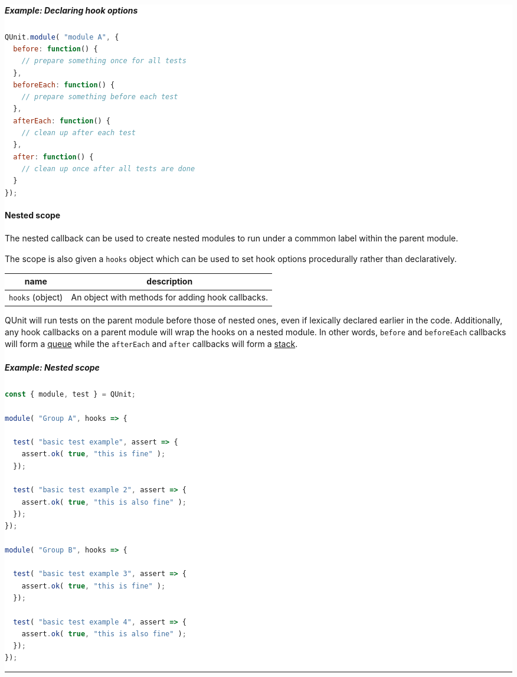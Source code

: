 
##### Example: Declaring hook options

```js
QUnit.module( "module A", {
  before: function() {
    // prepare something once for all tests
  },
  beforeEach: function() {
    // prepare something before each test
  },
  afterEach: function() {
    // clean up after each test
  },
  after: function() {
    // clean up once after all tests are done
  }
});
```

#### Nested scope

The nested callback can be used to create nested modules to run under a commmon label within the parent module.

The scope is also given a `hooks` object which can be used to set hook options procedurally rather than
declaratively.

| name | description |
|-----------|-------------|
| `hooks` (object) | An object with methods for adding hook callbacks. |

QUnit will run tests on the parent module before those of nested ones, even if lexically declared earlier in the code. Additionally, any hook callbacks on a parent module will wrap the hooks on a nested module. In other words, `before` and `beforeEach` callbacks will form a [queue][] while the `afterEach` and `after` callbacks will form a [stack][].

[queue]: https://en.wikipedia.org/wiki/Queue_%28abstract_data_type%29
[stack]: https://en.wikipedia.org/wiki/Stack_%28abstract_data_type%29

##### Example: Nested scope

```js
const { module, test } = QUnit;

module( "Group A", hooks => {

  test( "basic test example", assert => {
    assert.ok( true, "this is fine" );
  });

  test( "basic test example 2", assert => {
    assert.ok( true, "this is also fine" );
  });
});

module( "Group B", hooks => {

  test( "basic test example 3", assert => {
    assert.ok( true, "this is fine" );
  });

  test( "basic test example 4", assert => {
    assert.ok( true, "this is also fine" );
  });
});
```

---

[ES6 Promise]: https://developer.mozilla.org/en-US/docs/Web/JavaScript/Reference/Global_Objects/Promise